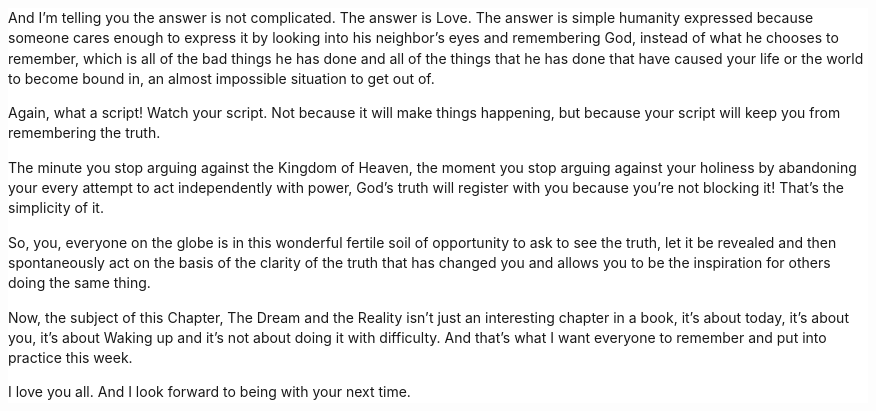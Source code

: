 And I&rsquo;m telling you the answer is not complicated. The answer is
Love. The answer is simple humanity expressed because someone cares
enough to express it by looking into his neighbor&rsquo;s eyes and
remembering God, instead of what he chooses to remember, which is all of
the bad things he has done and all of the things that he has done that
have caused your life or the world to become bound in, an almost
impossible situation to get out of.

Again, what a script! Watch your script. Not because it will make things
happening, but because your script will keep you from remembering the
truth.

The minute you stop arguing against the Kingdom of Heaven, the moment
you stop arguing against your holiness by abandoning your every attempt
to act independently with power, God&rsquo;s truth will register with
you because you&rsquo;re not blocking it! That&rsquo;s the simplicity of
it.

So, you, everyone on the globe is in this wonderful fertile soil of
opportunity to ask to see the truth, let it be revealed and then
spontaneously act on the basis of the clarity of the truth that has
changed you and allows you to be the inspiration for others doing the
same thing.

Now, the subject of this Chapter, The Dream and the Reality isn&rsquo;t
just an interesting chapter in a book, it&rsquo;s about today,
it&rsquo;s about you, it&rsquo;s about Waking up and it&rsquo;s not
about doing it with difficulty. And that&rsquo;s what I want everyone to
remember and put into practice this week.

I love you all. And I look forward to being with your next time.

[^1]: T18 The Dream and the Reality

